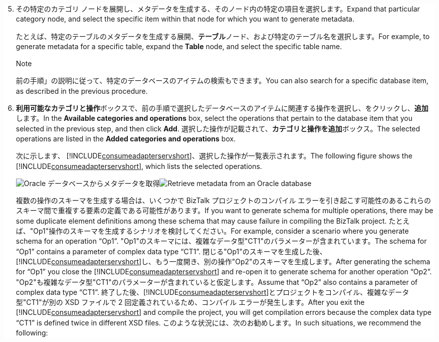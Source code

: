 5. <span data-ttu-id="ce00e-213">その特定のカテゴリ ノードを展開し、メタデータを生成する、そのノード内の特定の項目を選択します。</span><span class="sxs-lookup"><span data-stu-id="ce00e-213">Expand that particular category node, and select the specific item within that node for which you want to generate metadata.</span></span>  
  
    <span data-ttu-id="ce00e-214">たとえば、特定のテーブルのメタデータを生成する展開、**テーブル**ノード、および特定のテーブル名を選択します。</span><span class="sxs-lookup"><span data-stu-id="ce00e-214">For example, to generate metadata for a specific table, expand the **Table** node, and select the specific table name.</span></span>  
  
   > [!NOTE]
   >  <span data-ttu-id="ce00e-215">前の手順」の説明に従って、特定のデータベースのアイテムの検索もできます。</span><span class="sxs-lookup"><span data-stu-id="ce00e-215">You can also search for a specific database item, as described in the previous procedure.</span></span>  
  
6. <span data-ttu-id="ce00e-216">**利用可能なカテゴリと操作**ボックスで、前の手順で選択したデータベースのアイテムに関連する操作を選択し、をクリックし、**追加**します。</span><span class="sxs-lookup"><span data-stu-id="ce00e-216">In the **Available categories and operations** box, select the operations that pertain to the database item that you selected in the previous step, and then click **Add**.</span></span> <span data-ttu-id="ce00e-217">選択した操作が記載されて、**カテゴリと操作を追加**ボックス。</span><span class="sxs-lookup"><span data-stu-id="ce00e-217">The selected operations are listed in the **Added categories and operations** box.</span></span>  
  
    <span data-ttu-id="ce00e-218">次に示します、 [!INCLUDE[consumeadapterservshort](../../includes/consumeadapterservshort-md.md)]、選択した操作が一覧表示されます。</span><span class="sxs-lookup"><span data-stu-id="ce00e-218">The following figure shows the [!INCLUDE[consumeadapterservshort](../../includes/consumeadapterservshort-md.md)], which lists the selected operations.</span></span>  
  
    <span data-ttu-id="ce00e-219">![Oracle データベースからメタデータを取得](../../adapters-and-accelerators/adapter-oracle-database/media/d3950566-8720-4c15-8a16-4ade14bf6221.gif "d3950566-8720-4c15-8a16-4ade14bf6221")</span><span class="sxs-lookup"><span data-stu-id="ce00e-219">![Retrieve metadata from an Oracle database](../../adapters-and-accelerators/adapter-oracle-database/media/d3950566-8720-4c15-8a16-4ade14bf6221.gif "d3950566-8720-4c15-8a16-4ade14bf6221")</span></span>  
  
    <span data-ttu-id="ce00e-220">複数の操作のスキーマを生成する場合は、いくつかで BizTalk プロジェクトのコンパイル エラーを引き起こす可能性のあるこれらのスキーマ間で重複する要素の定義である可能性があります。</span><span class="sxs-lookup"><span data-stu-id="ce00e-220">If you want to generate schema for multiple operations, there may be some duplicate element definitions among these schema that may cause failure in compiling the BizTalk project.</span></span> <span data-ttu-id="ce00e-221">たとえば、"Op1"操作のスキーマを生成するシナリオを検討してください。</span><span class="sxs-lookup"><span data-stu-id="ce00e-221">For example, consider a scenario where you generate schema for an operation “Op1”.</span></span> <span data-ttu-id="ce00e-222">"Op1"のスキーマには、複雑なデータ型"CT1"のパラメーターが含まれています。</span><span class="sxs-lookup"><span data-stu-id="ce00e-222">The schema for “Op1” contains a parameter of complex data type “CT1”.</span></span> <span data-ttu-id="ce00e-223">閉じる"Op1"のスキーマを生成した後、[!INCLUDE[consumeadapterservshort](../../includes/consumeadapterservshort-md.md)]し、もう一度開き、別の操作"Op2"のスキーマを生成します。</span><span class="sxs-lookup"><span data-stu-id="ce00e-223">After generating the schema for “Op1” you close the [!INCLUDE[consumeadapterservshort](../../includes/consumeadapterservshort-md.md)] and re-open it to generate schema for another operation “Op2”.</span></span> <span data-ttu-id="ce00e-224">"Op2"も複雑なデータ型"CT1"のパラメーターが含まれていると仮定します。</span><span class="sxs-lookup"><span data-stu-id="ce00e-224">Assume that “Op2” also contains a parameter of complex data type “CT1”.</span></span> <span data-ttu-id="ce00e-225">終了した後、[!INCLUDE[consumeadapterservshort](../../includes/consumeadapterservshort-md.md)]とプロジェクトをコンパイル、複雑なデータ型"CT1"が別の XSD ファイルで 2 回定義されているため、コンパイル エラーが発生します。</span><span class="sxs-lookup"><span data-stu-id="ce00e-225">After you exit the [!INCLUDE[consumeadapterservshort](../../includes/consumeadapterservshort-md.md)] and compile the project, you will get compilation errors because the complex data type “CT1” is defined twice in different XSD files.</span></span> <span data-ttu-id="ce00e-226">このような状況には、次のお勧めします。</span><span class="sxs-lookup"><span data-stu-id="ce00e-226">In such situations, we recommend the following:</span></span>  
  